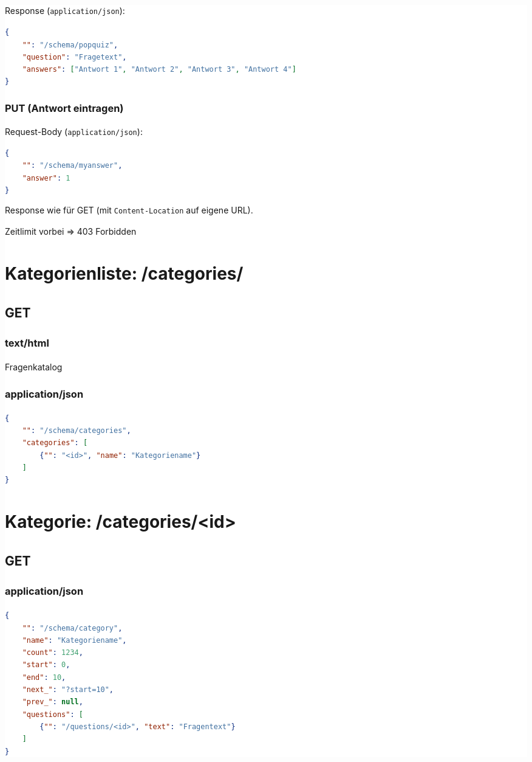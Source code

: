 Response (`application/json`):

```json
{
	"": "/schema/popquiz",
	"question": "Fragetext",
	"answers": ["Antwort 1", "Antwort 2", "Antwort 3", "Antwort 4"]
}
```

### PUT (Antwort eintragen)
Request-Body (`application/json`):

```json
{
	"": "/schema/myanswer",
	"answer": 1
}
```

Response wie für GET (mit `Content-Location` auf eigene URL).

Zeitlimit vorbei ⇒ 403 Forbidden

# Kategorienliste: /categories/
## GET
### text/html
Fragenkatalog

### application/json
```json
{
	"": "/schema/categories",
	"categories": [
		{"": "<id>", "name": "Kategoriename"}
	]
}
```

# Kategorie: /categories/\<id\>
## GET
### application/json
```json
{
	"": "/schema/category",
	"name": "Kategoriename",
	"count": 1234,
	"start": 0,
	"end": 10,
	"next_": "?start=10",
	"prev_": null,
	"questions": [
		{"": "/questions/<id>", "text": "Fragentext"}
	]
}
```
